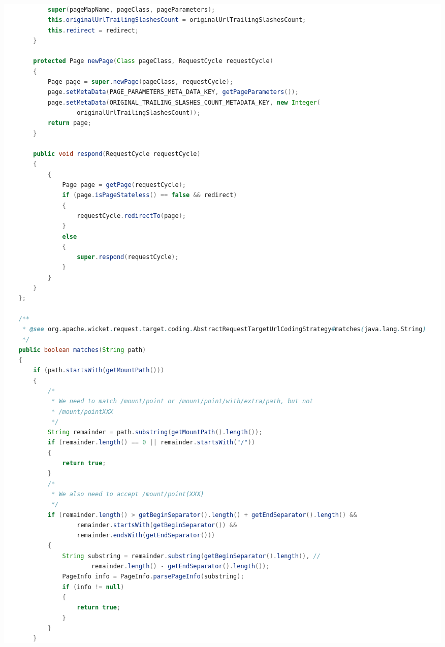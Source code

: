 ```java
			super(pageMapName, pageClass, pageParameters);
			this.originalUrlTrailingSlashesCount = originalUrlTrailingSlashesCount;
			this.redirect = redirect;
		}

		protected Page newPage(Class pageClass, RequestCycle requestCycle)
		{
			Page page = super.newPage(pageClass, requestCycle);
			page.setMetaData(PAGE_PARAMETERS_META_DATA_KEY, getPageParameters());
			page.setMetaData(ORIGINAL_TRAILING_SLASHES_COUNT_METADATA_KEY, new Integer(
					originalUrlTrailingSlashesCount));
			return page;
		}

		public void respond(RequestCycle requestCycle)
		{
			{
				Page page = getPage(requestCycle);
				if (page.isPageStateless() == false && redirect)
				{
					requestCycle.redirectTo(page);
				}
				else
				{
					super.respond(requestCycle);
				}
			}
		}
	};

	/**
	 * @see org.apache.wicket.request.target.coding.AbstractRequestTargetUrlCodingStrategy#matches(java.lang.String)
	 */
	public boolean matches(String path)
	{
		if (path.startsWith(getMountPath()))
		{
			/*
			 * We need to match /mount/point or /mount/point/with/extra/path, but not
			 * /mount/pointXXX
			 */
			String remainder = path.substring(getMountPath().length());
			if (remainder.length() == 0 || remainder.startsWith("/"))
			{
				return true;
			}
			/*
			 * We also need to accept /mount/point(XXX)
			 */
			if (remainder.length() > getBeginSeparator().length() + getEndSeparator().length() &&
					remainder.startsWith(getBeginSeparator()) &&
					remainder.endsWith(getEndSeparator()))
			{
				String substring = remainder.substring(getBeginSeparator().length(), //
						remainder.length() - getEndSeparator().length());
				PageInfo info = PageInfo.parsePageInfo(substring);
				if (info != null)
				{
					return true;
				}
			}
		}
```